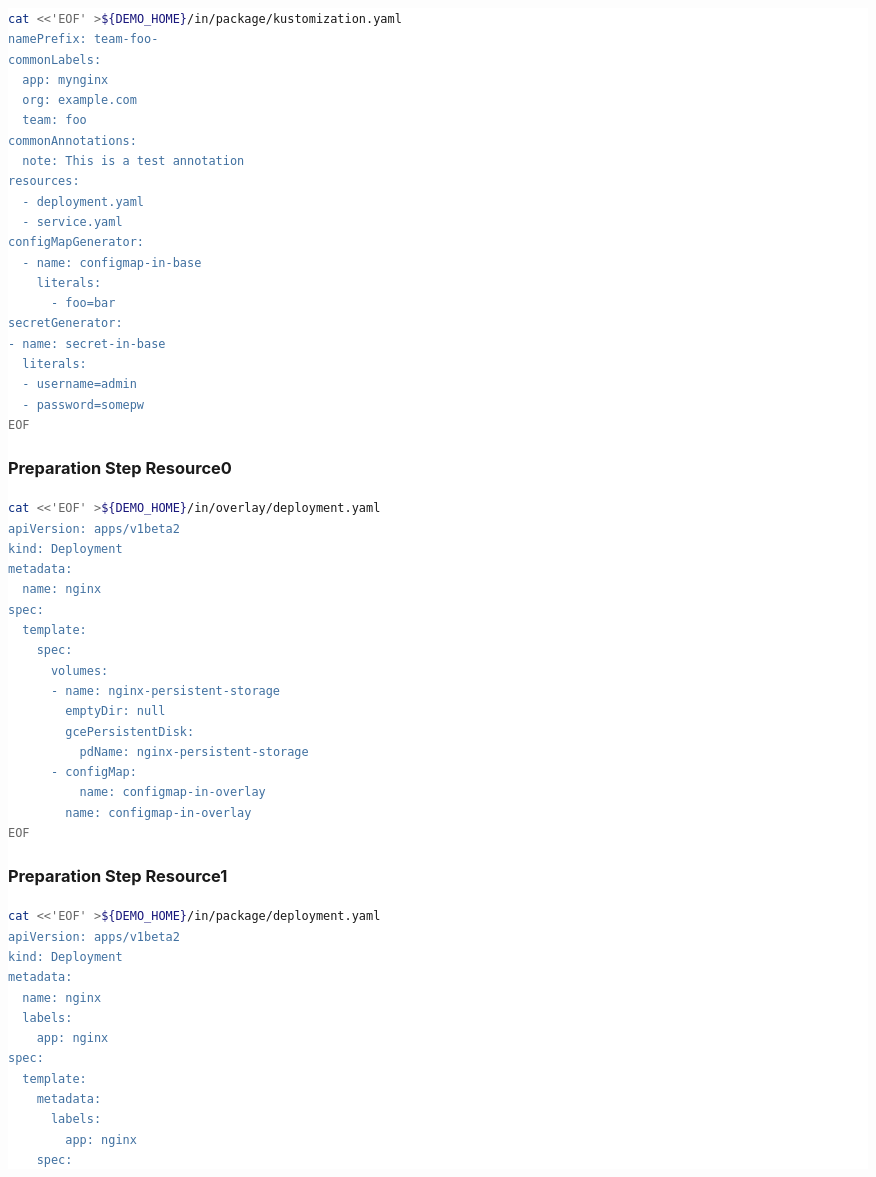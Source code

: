 
```bash
cat <<'EOF' >${DEMO_HOME}/in/package/kustomization.yaml
namePrefix: team-foo-
commonLabels:
  app: mynginx
  org: example.com
  team: foo
commonAnnotations:
  note: This is a test annotation
resources:
  - deployment.yaml
  - service.yaml
configMapGenerator:
  - name: configmap-in-base
    literals:
      - foo=bar
secretGenerator:
- name: secret-in-base
  literals:
  - username=admin
  - password=somepw
EOF
```


### Preparation Step Resource0


```bash
cat <<'EOF' >${DEMO_HOME}/in/overlay/deployment.yaml
apiVersion: apps/v1beta2
kind: Deployment
metadata:
  name: nginx
spec:
  template:
    spec:
      volumes:
      - name: nginx-persistent-storage
        emptyDir: null
        gcePersistentDisk:
          pdName: nginx-persistent-storage
      - configMap:
          name: configmap-in-overlay
        name: configmap-in-overlay
EOF
```


### Preparation Step Resource1


```bash
cat <<'EOF' >${DEMO_HOME}/in/package/deployment.yaml
apiVersion: apps/v1beta2
kind: Deployment
metadata:
  name: nginx
  labels:
    app: nginx
spec:
  template:
    metadata:
      labels:
        app: nginx
    spec:
```